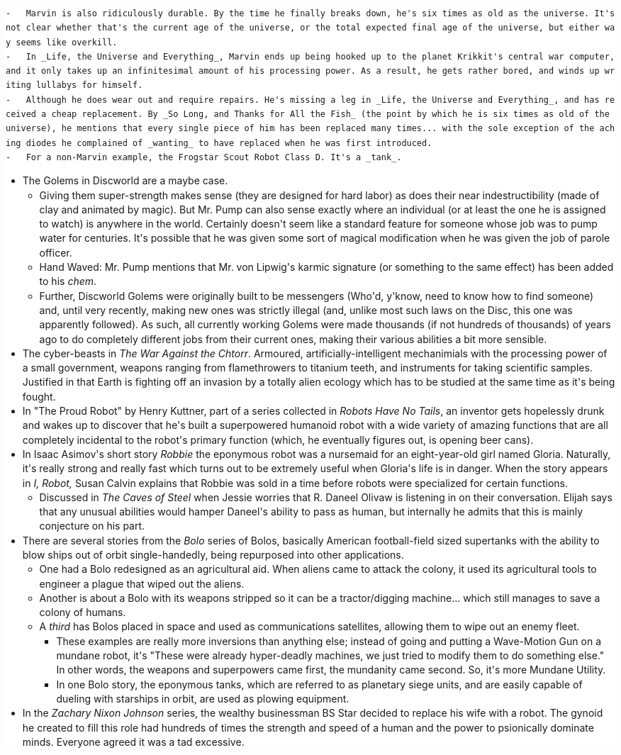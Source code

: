     -   Marvin is also ridiculously durable. By the time he finally breaks down, he's six times as old as the universe. It's not clear whether that's the current age of the universe, or the total expected final age of the universe, but either way seems like overkill.
    -   In _Life, the Universe and Everything_, Marvin ends up being hooked up to the planet Krikkit's central war computer, and it only takes up an infinitesimal amount of his processing power. As a result, he gets rather bored, and winds up writing lullabys for himself.
    -   Although he does wear out and require repairs. He's missing a leg in _Life, the Universe and Everything_, and has received a cheap replacement. By _So Long, and Thanks for All the Fish_ (the point by which he is six times as old of the universe), he mentions that every single piece of him has been replaced many times... with the sole exception of the aching diodes he complained of _wanting_ to have replaced when he was first introduced.
    -   For a non-Marvin example, the Frogstar Scout Robot Class D. It's a _tank_.
-   The Golems in Discworld are a maybe case.
    -   Giving them super-strength makes sense (they are designed for hard labor) as does their near indestructibility (made of clay and animated by magic). But Mr. Pump can also sense exactly where an individual (or at least the one he is assigned to watch) is anywhere in the world. Certainly doesn't seem like a standard feature for someone whose job was to pump water for centuries. It's possible that he was given some sort of magical modification when he was given the job of parole officer.
    -   Hand Waved: Mr. Pump mentions that Mr. von Lipwig's karmic signature (or something to the same effect) has been added to his _chem_.
    -   Further, Discworld Golems were originally built to be messengers (Who'd, y'know, need to know how to find someone) and, until very recently, making new ones was strictly illegal (and, unlike most such laws on the Disc, this one was apparently followed). As such, all currently working Golems were made thousands (if not hundreds of thousands) of years ago to do completely different jobs from their current ones, making their various abilities a bit more sensible.
-   The cyber-beasts in _The War Against the Chtorr_. Armoured, artificially-intelligent mechanimials with the processing power of a small government, weapons ranging from flamethrowers to titanium teeth, and instruments for taking scientific samples. Justified in that Earth is fighting off an invasion by a totally alien ecology which has to be studied at the same time as it's being fought.
-   In "The Proud Robot" by Henry Kuttner, part of a series collected in _Robots Have No Tails_, an inventor gets hopelessly drunk and wakes up to discover that he's built a superpowered humanoid robot with a wide variety of amazing functions that are all completely incidental to the robot's primary function (which, he eventually figures out, is opening beer cans).
-   In Isaac Asimov's short story _Robbie_ the eponymous robot was a nursemaid for an eight-year-old girl named Gloria. Naturally, it's really strong and really fast which turns out to be extremely useful when Gloria's life is in danger. When the story appears in _I, Robot,_ Susan Calvin explains that Robbie was sold in a time before robots were specialized for certain functions.
    -   Discussed in _The Caves of Steel_ when Jessie worries that R. Daneel Olivaw is listening in on their conversation. Elijah says that any unusual abilities would hamper Daneel's ability to pass as human, but internally he admits that this is mainly conjecture on his part.
-   There are several stories from the _Bolo_ series of Bolos, basically American football-field sized supertanks with the ability to blow ships out of orbit single-handedly, being repurposed into other applications.
    -   One had a Bolo redesigned as an agricultural aid. When aliens came to attack the colony, it used its agricultural tools to engineer a plague that wiped out the aliens.
    -   Another is about a Bolo with its weapons stripped so it can be a tractor/digging machine... which still manages to save a colony of humans.
    -   A _third_ has Bolos placed in space and used as communications satellites, allowing them to wipe out an enemy fleet.
        -   These examples are really more inversions than anything else; instead of going and putting a Wave-Motion Gun on a mundane robot, it's "These were already hyper-deadly machines, we just tried to modify them to do something else." In other words, the weapons and superpowers came first, the mundanity came second. So, it's more Mundane Utility.
        -   In one Bolo story, the eponymous tanks, which are referred to as planetary siege units, and are easily capable of dueling with starships in orbit, are used as plowing equipment.
-   In the _Zachary Nixon Johnson_ series, the wealthy businessman BS Star decided to replace his wife with a robot. The gynoid he created to fill this role had hundreds of times the strength and speed of a human and the power to psionically dominate minds. Everyone agreed it was a tad excessive.